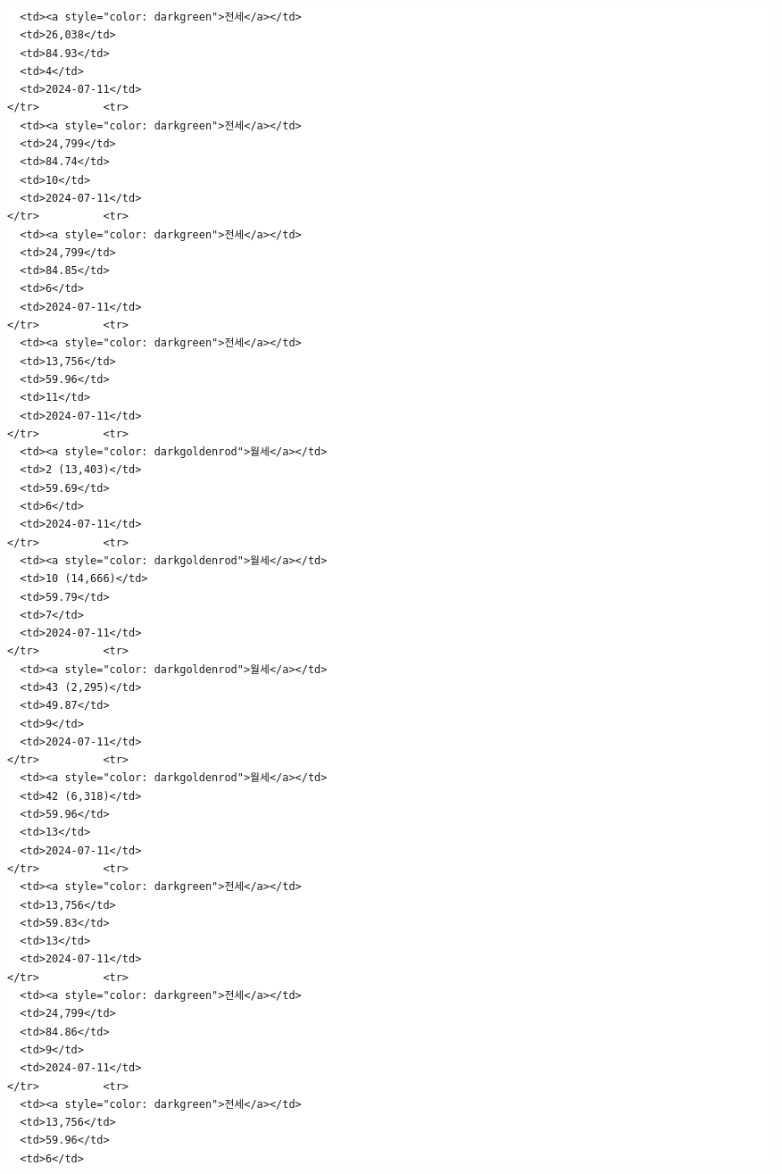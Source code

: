       <td><a style="color: darkgreen">전세</a></td>
      <td>26,038</td>
      <td>84.93</td>
      <td>4</td>
      <td>2024-07-11</td>
    </tr>          <tr>
      <td><a style="color: darkgreen">전세</a></td>
      <td>24,799</td>
      <td>84.74</td>
      <td>10</td>
      <td>2024-07-11</td>
    </tr>          <tr>
      <td><a style="color: darkgreen">전세</a></td>
      <td>24,799</td>
      <td>84.85</td>
      <td>6</td>
      <td>2024-07-11</td>
    </tr>          <tr>
      <td><a style="color: darkgreen">전세</a></td>
      <td>13,756</td>
      <td>59.96</td>
      <td>11</td>
      <td>2024-07-11</td>
    </tr>          <tr>
      <td><a style="color: darkgoldenrod">월세</a></td>
      <td>2 (13,403)</td>
      <td>59.69</td>
      <td>6</td>
      <td>2024-07-11</td>
    </tr>          <tr>
      <td><a style="color: darkgoldenrod">월세</a></td>
      <td>10 (14,666)</td>
      <td>59.79</td>
      <td>7</td>
      <td>2024-07-11</td>
    </tr>          <tr>
      <td><a style="color: darkgoldenrod">월세</a></td>
      <td>43 (2,295)</td>
      <td>49.87</td>
      <td>9</td>
      <td>2024-07-11</td>
    </tr>          <tr>
      <td><a style="color: darkgoldenrod">월세</a></td>
      <td>42 (6,318)</td>
      <td>59.96</td>
      <td>13</td>
      <td>2024-07-11</td>
    </tr>          <tr>
      <td><a style="color: darkgreen">전세</a></td>
      <td>13,756</td>
      <td>59.83</td>
      <td>13</td>
      <td>2024-07-11</td>
    </tr>          <tr>
      <td><a style="color: darkgreen">전세</a></td>
      <td>24,799</td>
      <td>84.86</td>
      <td>9</td>
      <td>2024-07-11</td>
    </tr>          <tr>
      <td><a style="color: darkgreen">전세</a></td>
      <td>13,756</td>
      <td>59.96</td>
      <td>6</td>